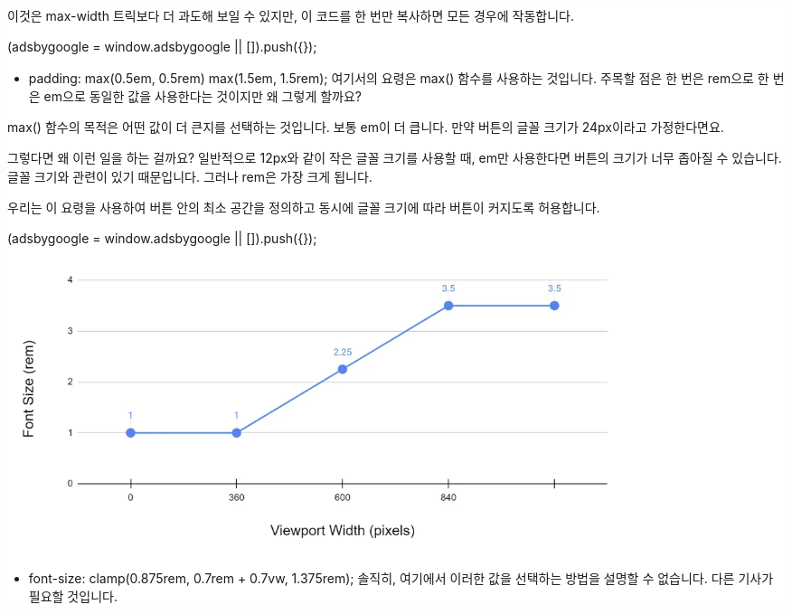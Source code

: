 이것은 max-width 트릭보다 더 과도해 보일 수 있지만, 이 코드를 한 번만 복사하면 모든 경우에 작동합니다.


<ins class="adsbygoogle"
  style="display:block"
  data-ad-client="ca-pub-4877378276818686"
  data-ad-slot="9743150776"
  data-ad-format="auto"
  data-full-width-responsive="true"></ins>
<component is="script">
(adsbygoogle = window.adsbygoogle || []).push({});
</component>

- padding: max(0.5em, 0.5rem) max(1.5em, 1.5rem); 여기서의 요령은 max() 함수를 사용하는 것입니다. 주목할 점은 한 번은 rem으로 한 번은 em으로 동일한 값을 사용한다는 것이지만 왜 그렇게 할까요?

max() 함수의 목적은 어떤 값이 더 큰지를 선택하는 것입니다. 보통 em이 더 큽니다. 만약 버튼의 글꼴 크기가 24px이라고 가정한다면요.

그렇다면 왜 이런 일을 하는 걸까요? 일반적으로 12px와 같이 작은 글꼴 크기를 사용할 때, em만 사용한다면 버튼의 크기가 너무 좁아질 수 있습니다. 글꼴 크기와 관련이 있기 때문입니다. 그러나 rem은 가장 크게 됩니다.

우리는 이 요령을 사용하여 버튼 안의 최소 공간을 정의하고 동시에 글꼴 크기에 따라 버튼이 커지도록 허용합니다.


<ins class="adsbygoogle"
  style="display:block"
  data-ad-client="ca-pub-4877378276818686"
  data-ad-slot="9743150776"
  data-ad-format="auto"
  data-full-width-responsive="true"></ins>
<component is="script">
(adsbygoogle = window.adsbygoogle || []).push({});
</component>

![이미지](./img/TheButtonthateveryFront-Enddevelopershouldusethewrittenonce-and-forgottencode_4.png)

- font-size: clamp(0.875rem, 0.7rem + 0.7vw, 1.375rem); 솔직히, 여기에서 이러한 값을 선택하는 방법을 설명할 수 없습니다. 다른 기사가 필요할 것입니다.
